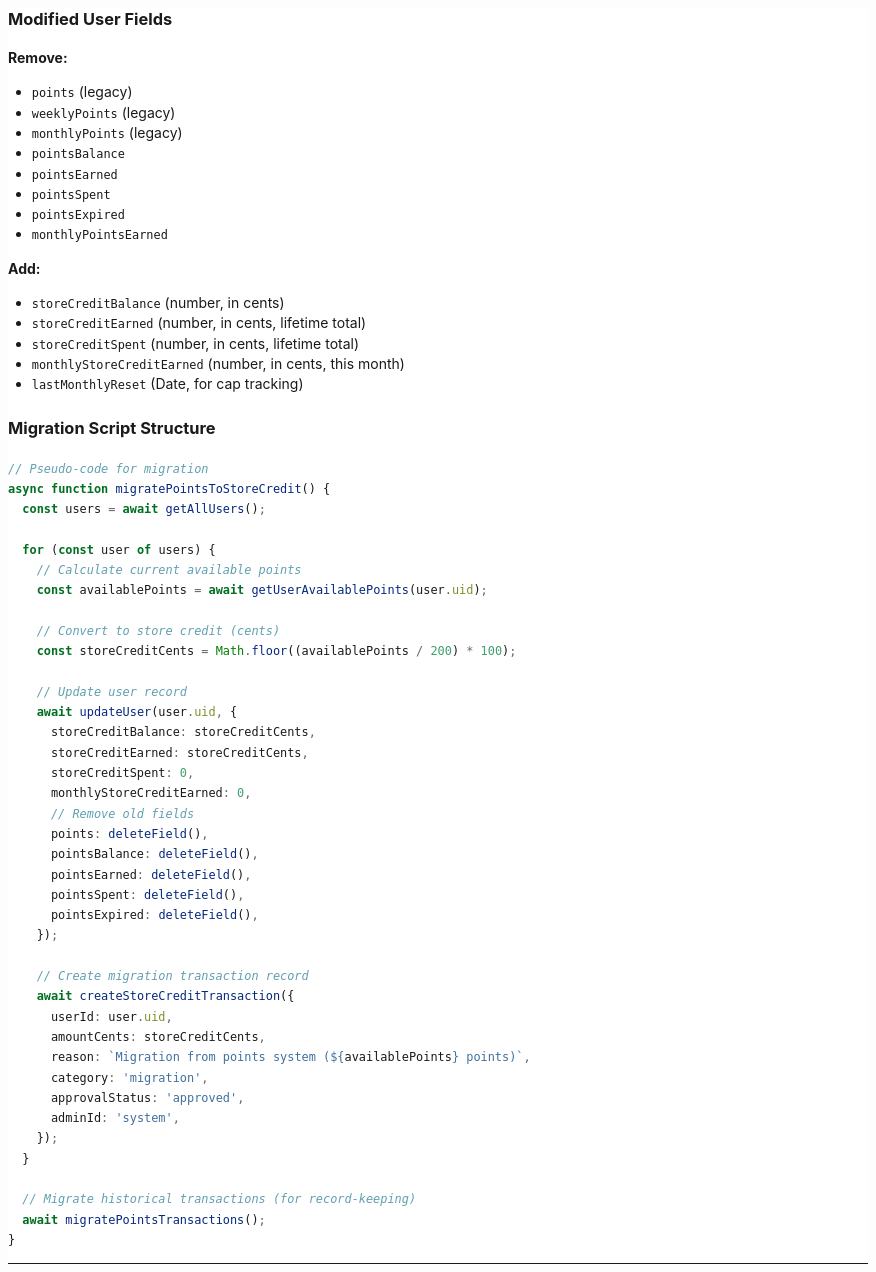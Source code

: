 ### Modified User Fields

**Remove:**
- `points` (legacy)
- `weeklyPoints` (legacy)
- `monthlyPoints` (legacy)
- `pointsBalance`
- `pointsEarned`
- `pointsSpent`
- `pointsExpired`
- `monthlyPointsEarned`

**Add:**
- `storeCreditBalance` (number, in cents)
- `storeCreditEarned` (number, in cents, lifetime total)
- `storeCreditSpent` (number, in cents, lifetime total)
- `monthlyStoreCreditEarned` (number, in cents, this month)
- `lastMonthlyReset` (Date, for cap tracking)

### Migration Script Structure

```typescript
// Pseudo-code for migration
async function migratePointsToStoreCredit() {
  const users = await getAllUsers();
  
  for (const user of users) {
    // Calculate current available points
    const availablePoints = await getUserAvailablePoints(user.uid);
    
    // Convert to store credit (cents)
    const storeCreditCents = Math.floor((availablePoints / 200) * 100);
    
    // Update user record
    await updateUser(user.uid, {
      storeCreditBalance: storeCreditCents,
      storeCreditEarned: storeCreditCents,
      storeCreditSpent: 0,
      monthlyStoreCreditEarned: 0,
      // Remove old fields
      points: deleteField(),
      pointsBalance: deleteField(),
      pointsEarned: deleteField(),
      pointsSpent: deleteField(),
      pointsExpired: deleteField(),
    });
    
    // Create migration transaction record
    await createStoreCreditTransaction({
      userId: user.uid,
      amountCents: storeCreditCents,
      reason: `Migration from points system (${availablePoints} points)`,
      category: 'migration',
      approvalStatus: 'approved',
      adminId: 'system',
    });
  }
  
  // Migrate historical transactions (for record-keeping)
  await migratePointsTransactions();
}
```

---